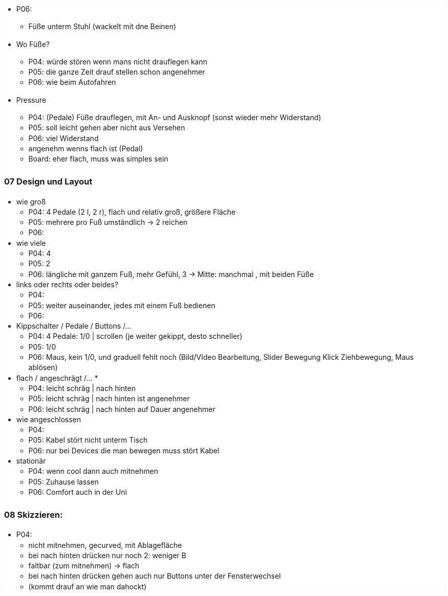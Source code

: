 - P06: 
    - Füße unterm Stuhl (wackelt mit dne Beinen)

- Wo Füße?
    - P04: würde stören wenn mans nicht drauflegen kann 
    - P05: die ganze Zeit drauf stellen schon angenehmer
    - P06: wie beim Autofahren

- Pressure
    - P04: (Pedale) Füße drauflegen, mit An- und Ausknopf (sonst wieder mehr Widerstand)
    - P05: soll leicht gehen aber nicht aus Versehen 
    - P06: viel Widerstand 
    - angenehm wenns flach ist (Pedal)
    - Board: eher flach, muss was simples sein 


### 07 Design und Layout
- wie groß
    - P04: 4 Pedale (2 l, 2 r), flach und relativ groß, größere Fläche
    - P05: mehrere pro Fuß umständlich -> 2 reichen 
    - P06:  
- wie viele
    - P04: 4
    - P05: 2
    - P06: längliche mit ganzem Fuß, mehr Gefühl, 3 -> Mitte: manchmal , mit beiden Füße
- links oder rechts oder beides?
    - P04:
    - P05: weiter auseinander, jedes mit einem Fuß bedienen
    - P06: 
- Kippschalter / Pedale / Buttons /…
    - P04: 4 Pedale: 1/0 | scrollen (je weiter gekippt, desto schneller)
    - P05: 1/0
    - P06: Maus, kein 1/0, und graduell fehlt noch (Bild/VIdeo Bearbeitung, Slider Bewegung Klick Ziehbewegung, Maus ablösen)
- flach / angeschrägt /…	*
    - P04: leicht schräg | nach hinten
    - P05: leicht schräg | nach hinten ist angenehmer 
    - P06: leicht schräg | nach hinten auf Dauer angenehmer
- wie angeschlossen	
    - P04:
    - P05: Kabel stört nicht unterm Tisch 
    - P06: nur bei Devices die man bewegen muss stört Kabel 
- stationär
    - P04: wenn cool dann auch mitnehmen 
    - P05: Zuhause lassen 
    - P06: Comfort auch in der Uni 


### 08 Skizzieren:
- P04: 
    - nicht mitnehmen, gecurved, mit Ablagefläche 
    - bei nach hinten drücken nur noch 2: weniger B
    - faltbar (zum mitnehmen) -> flach 
    - bei nach hinten drücken gehen auch nur Buttons unter der Fensterwechsel
    - (kommt drauf an wie man dahockt) 

